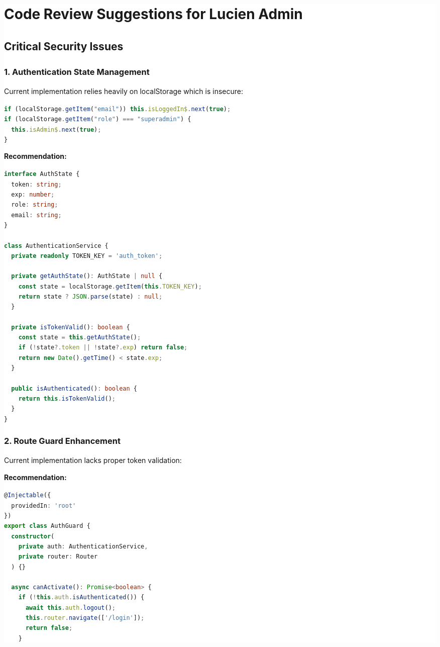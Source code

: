 # Code Review Suggestions for Lucien Admin

## Critical Security Issues

### 1. Authentication State Management
Current implementation relies heavily on localStorage which is insecure:
```typescript
if (localStorage.getItem("email")) this.isLoggedIn$.next(true);
if (localStorage.getItem("role") === "superadmin") {
  this.isAdmin$.next(true);
}
```

**Recommendation:**
```typescript
interface AuthState {
  token: string;
  exp: number;
  role: string;
  email: string;
}

class AuthenticationService {
  private readonly TOKEN_KEY = 'auth_token';
  
  private getAuthState(): AuthState | null {
    const state = localStorage.getItem(this.TOKEN_KEY);
    return state ? JSON.parse(state) : null;
  }

  private isTokenValid(): boolean {
    const state = this.getAuthState();
    if (!state?.token || !state?.exp) return false;
    return new Date().getTime() < state.exp;
  }

  public isAuthenticated(): boolean {
    return this.isTokenValid();
  }
}
```

### 2. Route Guard Enhancement
Current implementation lacks proper token validation:

**Recommendation:**
```typescript
@Injectable({
  providedIn: 'root'
})
export class AuthGuard {
  constructor(
    private auth: AuthenticationService,
    private router: Router
  ) {}

  async canActivate(): Promise<boolean> {
    if (!this.auth.isAuthenticated()) {
      await this.auth.logout();
      this.router.navigate(['/login']);
      return false;
    }

```